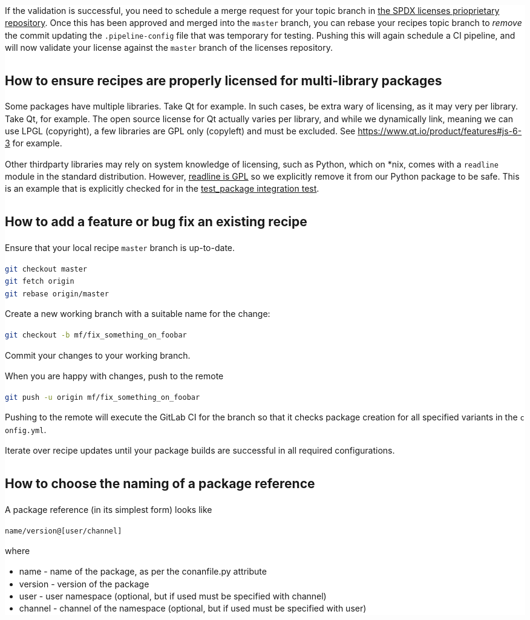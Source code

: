 If the validation is successful, you need to schedule a merge request for your topic branch in [the SPDX licenses prioprietary repository](https://a_gitlab_url/libraries/conan/spdx-licences-proprietary). Once this has been approved and merged into the `master` branch, you can rebase your recipes topic branch to _remove_ the commit updating the `.pipeline-config` file that was temporary for testing. Pushing this will again schedule a CI pipeline, and will now validate your license against the `master` branch of the licenses repository.

## How to ensure recipes are properly licensed for multi-library packages
Some packages have multiple libraries. Take Qt for example. In such cases, be extra wary of licensing, as it may very per library. Take Qt, for example. The open source license for Qt actually varies per library, and while we dynamically link, meaning we can use LPGL (copyright), a few libraries are GPL only (copyleft) and must be excluded. See https://www.qt.io/product/features#js-6-3 for example.

Other thirdparty libraries may rely on system knowledge of licensing, such as Python, which on \*nix, comes with a `readline` module in the standard distribution. However, [readline is GPL](https://en.wikipedia.org/wiki/GNU_Readline) so we explicitly remove it from our Python package to be safe. This is an example that is explicitly checked for in the [test_package integration test](https://a_gitlab_url/libraries/conan/recipes/-/blob/master/thirdparty/Python/all/test_package/check_no_gpl_readline.py).

## How to add a feature or bug fix an existing recipe
Ensure that your local recipe `master` branch is up-to-date.
```bash
git checkout master
git fetch origin
git rebase origin/master
```
Create a new working branch with a suitable name for the change:
```bash
git checkout -b mf/fix_something_on_foobar
```
Commit your changes to your working branch.

When you are happy with changes, push to the remote
```bash
git push -u origin mf/fix_something_on_foobar
```

Pushing to the remote will execute the GitLab CI for the branch so that it checks package creation for all specified variants in the `config.yml`.

Iterate over recipe updates until your package builds are successful in all required configurations.

## How to choose the naming of a package reference
A package reference (in its simplest form) looks like
```
name/version@[user/channel]
```
where
* name - name of the package, as per the conanfile.py attribute
* version - version of the package
* user - user namespace (optional, but if used must be specified with channel)
* channel - channel of the namespace (optional, but if used must be specified with user)
